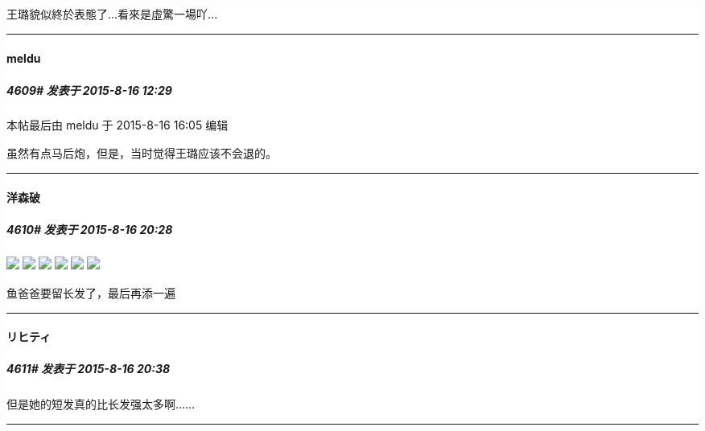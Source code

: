 
王璐貌似終於表態了...看來是虛驚一場吖...







-----

####  meldu  
##### 4609#       发表于 2015-8-16 12:29



 本帖最后由 meldu 于 2015-8-16 16:05 编辑 

虽然有点马后炮，但是，当时觉得王璐应该不会退的。







-----

####  洋森破  
##### 4610#       发表于 2015-8-16 20:28



<img src="http://ww4.sinaimg.cn/bmiddle/005HYvTtjw1ev4eh6g2kkj30db0hsta7.jpg" referrerpolicy="no-referrer">
<img src="http://ww1.sinaimg.cn/bmiddle/005HYvTtjw1ev4ehgwuvej30hs0dct9x.jpg" referrerpolicy="no-referrer">
<img src="http://ww3.sinaimg.cn/bmiddle/005HYvTtjw1ev4eic61s3j30hs0dcwh2.jpg" referrerpolicy="no-referrer">
<img src="http://ww1.sinaimg.cn/bmiddle/005HYvTtjw1ev4eigms2pj30db0hsgna.jpg" referrerpolicy="no-referrer">
<img src="http://ww2.sinaimg.cn/bmiddle/005HYvTtjw1ev4eiluaj8j30hs0dcjsm.jpg" referrerpolicy="no-referrer">
<img src="http://ww2.sinaimg.cn/bmiddle/005HYvTtjw1ev4eipphv9j30dc0hsdgq.jpg" referrerpolicy="no-referrer">

鱼爸爸要留长发了，最后再添一遍







-----

####  リヒティ  
##### 4611#       发表于 2015-8-16 20:38




但是她的短发真的比长发强太多啊……







-----
